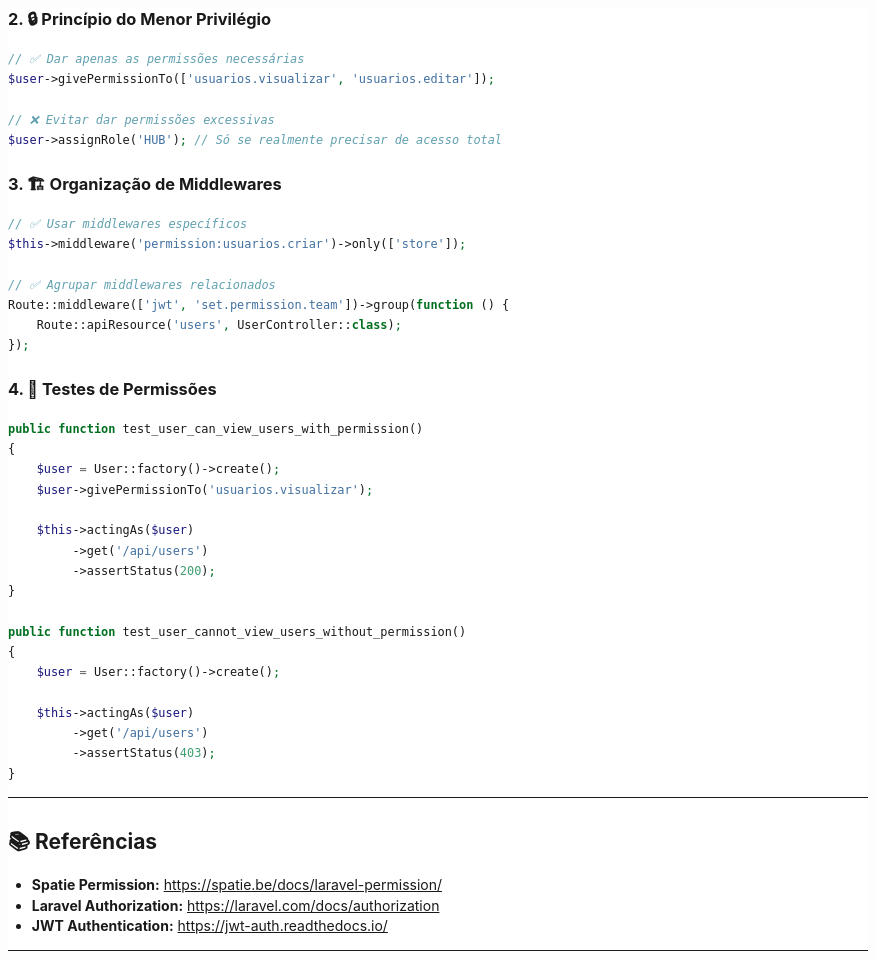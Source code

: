 ### **2. 🔒 Princípio do Menor Privilégio**

```php
// ✅ Dar apenas as permissões necessárias
$user->givePermissionTo(['usuarios.visualizar', 'usuarios.editar']);

// ❌ Evitar dar permissões excessivas
$user->assignRole('HUB'); // Só se realmente precisar de acesso total
```

### **3. 🏗️ Organização de Middlewares**

```php
// ✅ Usar middlewares específicos
$this->middleware('permission:usuarios.criar')->only(['store']);

// ✅ Agrupar middlewares relacionados
Route::middleware(['jwt', 'set.permission.team'])->group(function () {
    Route::apiResource('users', UserController::class);
});
```

### **4. 🧪 Testes de Permissões**

```php
public function test_user_can_view_users_with_permission()
{
    $user = User::factory()->create();
    $user->givePermissionTo('usuarios.visualizar');
    
    $this->actingAs($user)
         ->get('/api/users')
         ->assertStatus(200);
}

public function test_user_cannot_view_users_without_permission()
{
    $user = User::factory()->create();
    
    $this->actingAs($user)
         ->get('/api/users')
         ->assertStatus(403);
}
```

---

## 📚 Referências

- **Spatie Permission:** https://spatie.be/docs/laravel-permission/
- **Laravel Authorization:** https://laravel.com/docs/authorization
- **JWT Authentication:** https://jwt-auth.readthedocs.io/

---